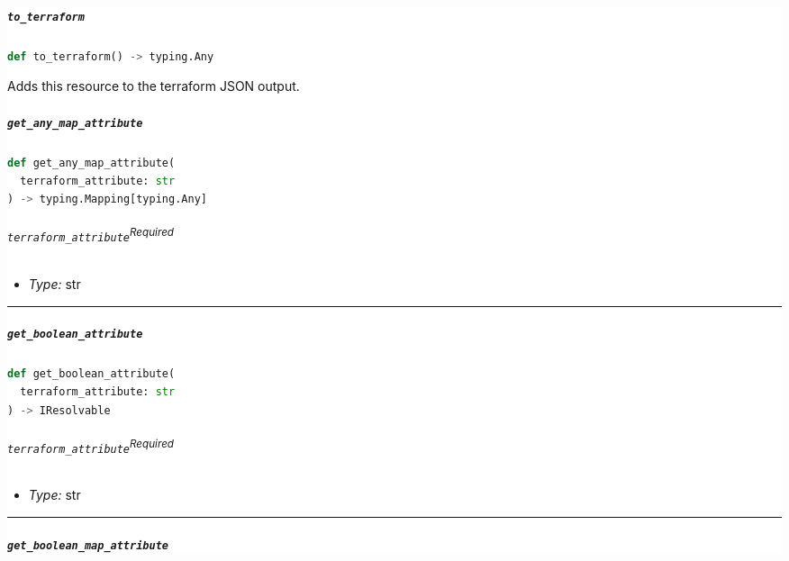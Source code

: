 ##### `to_terraform` <a name="to_terraform" id="rhizo-co-terraform-provider-oci.dataOciIdentityDomainsIdentityPropagationTrusts.DataOciIdentityDomainsIdentityPropagationTrusts.toTerraform"></a>

```python
def to_terraform() -> typing.Any
```

Adds this resource to the terraform JSON output.

##### `get_any_map_attribute` <a name="get_any_map_attribute" id="rhizo-co-terraform-provider-oci.dataOciIdentityDomainsIdentityPropagationTrusts.DataOciIdentityDomainsIdentityPropagationTrusts.getAnyMapAttribute"></a>

```python
def get_any_map_attribute(
  terraform_attribute: str
) -> typing.Mapping[typing.Any]
```

###### `terraform_attribute`<sup>Required</sup> <a name="terraform_attribute" id="rhizo-co-terraform-provider-oci.dataOciIdentityDomainsIdentityPropagationTrusts.DataOciIdentityDomainsIdentityPropagationTrusts.getAnyMapAttribute.parameter.terraformAttribute"></a>

- *Type:* str

---

##### `get_boolean_attribute` <a name="get_boolean_attribute" id="rhizo-co-terraform-provider-oci.dataOciIdentityDomainsIdentityPropagationTrusts.DataOciIdentityDomainsIdentityPropagationTrusts.getBooleanAttribute"></a>

```python
def get_boolean_attribute(
  terraform_attribute: str
) -> IResolvable
```

###### `terraform_attribute`<sup>Required</sup> <a name="terraform_attribute" id="rhizo-co-terraform-provider-oci.dataOciIdentityDomainsIdentityPropagationTrusts.DataOciIdentityDomainsIdentityPropagationTrusts.getBooleanAttribute.parameter.terraformAttribute"></a>

- *Type:* str

---

##### `get_boolean_map_attribute` <a name="get_boolean_map_attribute" id="rhizo-co-terraform-provider-oci.dataOciIdentityDomainsIdentityPropagationTrusts.DataOciIdentityDomainsIdentityPropagationTrusts.getBooleanMapAttribute"></a>
